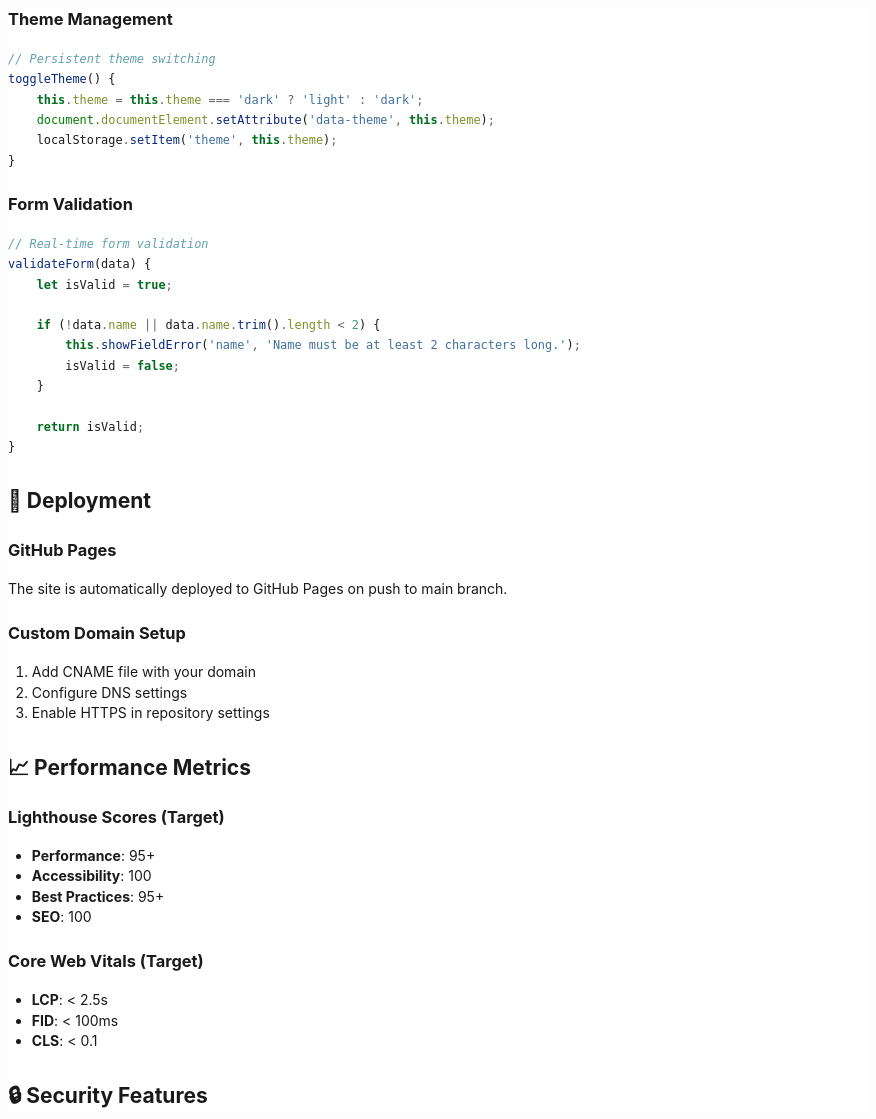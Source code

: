 ### Theme Management
```javascript
// Persistent theme switching
toggleTheme() {
    this.theme = this.theme === 'dark' ? 'light' : 'dark';
    document.documentElement.setAttribute('data-theme', this.theme);
    localStorage.setItem('theme', this.theme);
}
```

### Form Validation
```javascript
// Real-time form validation
validateForm(data) {
    let isValid = true;
    
    if (!data.name || data.name.trim().length < 2) {
        this.showFieldError('name', 'Name must be at least 2 characters long.');
        isValid = false;
    }
    
    return isValid;
}
```

## 🚀 Deployment

### GitHub Pages
The site is automatically deployed to GitHub Pages on push to main branch.

### Custom Domain Setup
1. Add CNAME file with your domain
2. Configure DNS settings
3. Enable HTTPS in repository settings

## 📈 Performance Metrics

### Lighthouse Scores (Target)
- **Performance**: 95+
- **Accessibility**: 100
- **Best Practices**: 95+
- **SEO**: 100

### Core Web Vitals (Target)
- **LCP**: < 2.5s
- **FID**: < 100ms
- **CLS**: < 0.1

## 🔒 Security Features
